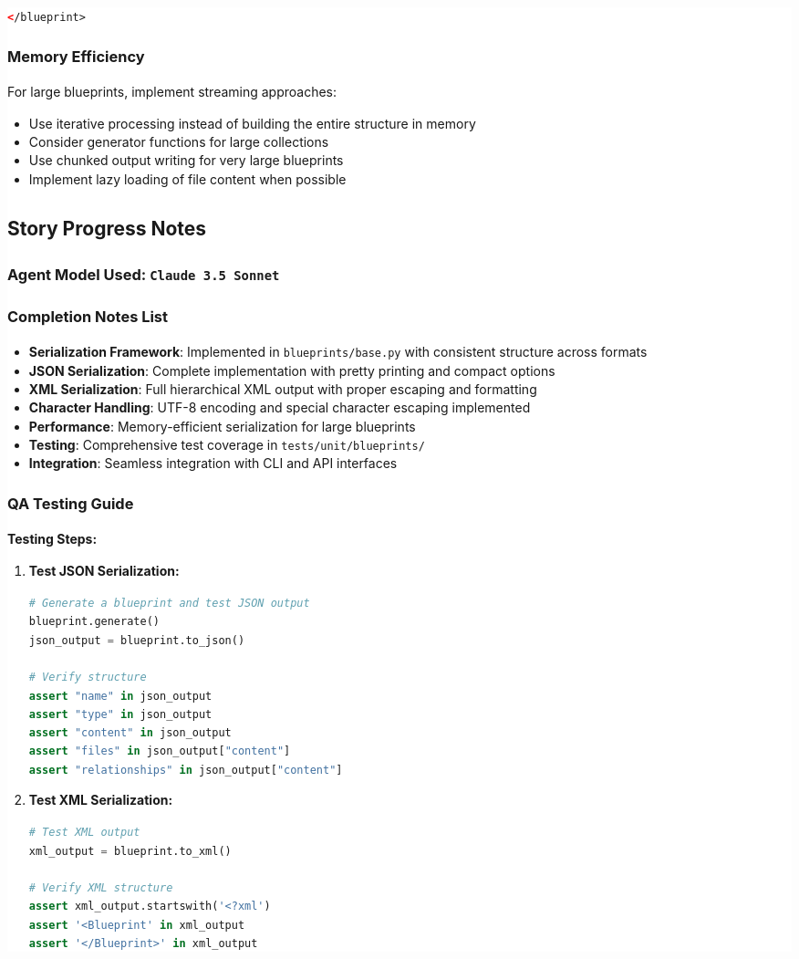 ```xml
</blueprint>
```

### Memory Efficiency

For large blueprints, implement streaming approaches:

- Use iterative processing instead of building the entire structure in memory
- Consider generator functions for large collections
- Use chunked output writing for very large blueprints
- Implement lazy loading of file content when possible

## Story Progress Notes

### Agent Model Used: `Claude 3.5 Sonnet`

### Completion Notes List
- **Serialization Framework**: Implemented in `blueprints/base.py` with consistent structure across formats
- **JSON Serialization**: Complete implementation with pretty printing and compact options
- **XML Serialization**: Full hierarchical XML output with proper escaping and formatting
- **Character Handling**: UTF-8 encoding and special character escaping implemented
- **Performance**: Memory-efficient serialization for large blueprints
- **Testing**: Comprehensive test coverage in `tests/unit/blueprints/`
- **Integration**: Seamless integration with CLI and API interfaces

### QA Testing Guide

**Testing Steps:**

1. **Test JSON Serialization:**
   ```python
   # Generate a blueprint and test JSON output
   blueprint.generate()
   json_output = blueprint.to_json()
   
   # Verify structure
   assert "name" in json_output
   assert "type" in json_output
   assert "content" in json_output
   assert "files" in json_output["content"]
   assert "relationships" in json_output["content"]
   ```

2. **Test XML Serialization:**
   ```python
   # Test XML output
   xml_output = blueprint.to_xml()
   
   # Verify XML structure
   assert xml_output.startswith('<?xml')
   assert '<Blueprint' in xml_output
   assert '</Blueprint>' in xml_output
   ```
